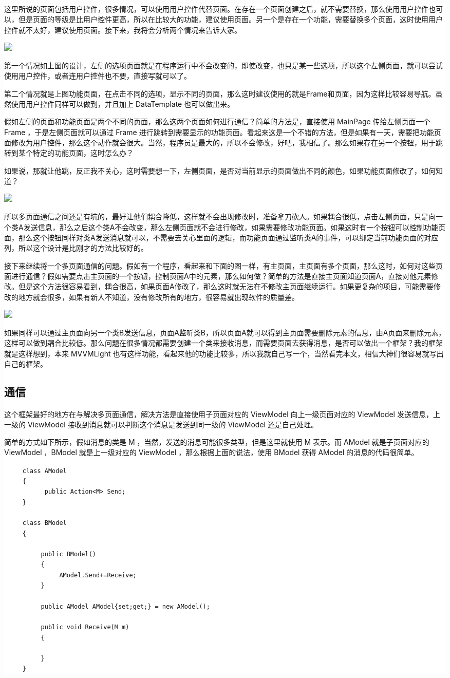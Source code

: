 这里所说的页面包括用户控件，很多情况，可以使用用户控件代替页面。在存在一个页面创建之后，就不需要替换，那么使用用户控件也可以，但是页面的等级是比用户控件更高，所以在比较大的功能，建议使用页面。另一个是存在一个功能，需要替换多个页面，这时使用用户控件就不太好，建议使用页面。接下来，我将会分析两个情况来告诉大家。

![](http://image.acmx.xyz/34fdad35-5dfe-a75b-2b4b-8c5e313038e2%2F2017730155441.jpg)

第一个情况如上图的设计，左侧的选项页面就是在程序运行中不会改变的，即使改变，也只是某一些选项，所以这个左侧页面，就可以尝试使用用户控件，或者连用户控件也不要，直接写就可以了。

第二个情况就是上图功能页面，在点击不同的选项，显示不同的页面，那么这时建议使用的就是Frame和页面，因为这样比较容易导航。虽然使用用户控件同样可以做到，并且加上 DataTemplate 也可以做出来。

假如左侧的页面和功能页面是两个不同的页面，那么这两个页面如何进行通信？简单的方法是，直接使用 MainPage 传给左侧页面一个 Frame ，于是左侧页面就可以通过 Frame 进行跳转到需要显示的功能页面。看起来这是一个不错的方法，但是如果有一天，需要把功能页面修改为用户控件，那么这个动作就会很大。当然，程序员是最大的，所以不会修改，好吧，我相信了。那么如果存在另一个按钮，用于跳转到某个特定的功能页面，这时怎么办？

如果说，那就让他跳，反正我不关心，这时需要想一下，左侧页面，是否对当前显示的页面做出不同的颜色，如果功能页面修改了，如何知道？

![](http://image.acmx.xyz/34fdad35-5dfe-a75b-2b4b-8c5e313038e2%2F201773016113.jpg)

所以多页面通信之间还是有坑的，最好让他们耦合降低，这样就不会出现修改时，准备拿刀砍人。如果耦合很低，点击左侧页面，只是向一个类A发送信息，那么之后这个类A不会改变，那么左侧页面就不会进行修改，如果需要修改功能页面。如果这时有一个按钮可以控制功能页面，那么这个按钮同样对类A发送消息就可以，不需要去关心里面的逻辑，而功能页面通过监听类A的事件，可以绑定当前功能页面的对应列，所以这个设计是比刚才的方法比较好的。

接下来继续将一个多页面通信的问题。假如有一个程序，看起来和下面的图一样，有主页面，主页面有多个页面，那么这时，如何对这些页面进行通信？假如需要点击主页面的一个按钮，控制页面A中的元素，那么如何做？简单的方法是直接主页面知道页面A，直接对他元素修改。但是这个方法很容易看到，耦合很高，如果页面A修改了，那么这时就无法在不修改主页面继续运行。如果更复杂的项目，可能需要修改的地方就会很多，如果有新人不知道，没有修改所有的地方，很容易就出现软件的质量差。

![](http://image.acmx.xyz/34fdad35-5dfe-a75b-2b4b-8c5e313038e2%2F2017730161636.jpg)

如果同样可以通过主页面向另一个类B发送信息，页面A监听类B，所以页面A就可以得到主页面需要删除元素的信息，由A页面来删除元素，这样可以做到耦合比较低。那么问题在很多情况都需要创建一个类来接收消息，而需要页面去获得消息，是否可以做出一个框架？我的框架就是这样想到，本来 MVVMLight 也有这样功能，看起来他的功能比较多，所以我就自己写一个，当然看完本文，相信大神们很容易就写出自己的框架。

## 通信

这个框架最好的地方在与解决多页面通信，解决方法是直接使用子页面对应的 ViewModel 向上一级页面对应的 ViewModel 发送信息，上一级的 ViewModel 接收到消息就可以判断这个消息是发送到同一级的 ViewModel 还是自己处理。

简单的方式如下所示，假如消息的类是 M ，当然，发送的消息可能很多类型，但是这里就使用 M 表示。而 AModel 就是子页面对应的 ViewModel ，BModel 就是上一级对应的 ViewModel ，那么根据上面的说法，使用 BModel 获得 AModel 的消息的代码很简单。

```
     class AModel
     {
           public Action<M> Send;
     }
     
     class BModel
     {
     
          public BModel()
          {
               AModel.Send+=Receive;
          }
          
          public AModel AModel{set;get;} = new AModel();
          
          public void Receive(M m)
          {
          
          }
     }
```
